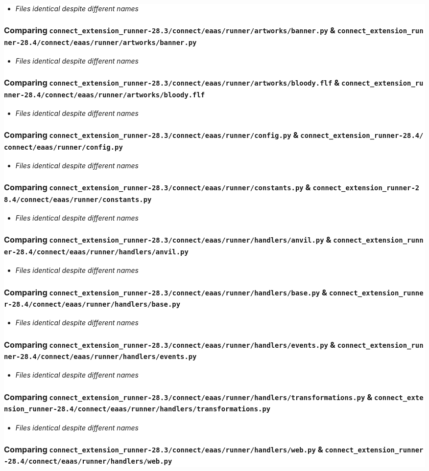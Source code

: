  * *Files identical despite different names*

### Comparing `connect_extension_runner-28.3/connect/eaas/runner/artworks/banner.py` & `connect_extension_runner-28.4/connect/eaas/runner/artworks/banner.py`

 * *Files identical despite different names*

### Comparing `connect_extension_runner-28.3/connect/eaas/runner/artworks/bloody.flf` & `connect_extension_runner-28.4/connect/eaas/runner/artworks/bloody.flf`

 * *Files identical despite different names*

### Comparing `connect_extension_runner-28.3/connect/eaas/runner/config.py` & `connect_extension_runner-28.4/connect/eaas/runner/config.py`

 * *Files identical despite different names*

### Comparing `connect_extension_runner-28.3/connect/eaas/runner/constants.py` & `connect_extension_runner-28.4/connect/eaas/runner/constants.py`

 * *Files identical despite different names*

### Comparing `connect_extension_runner-28.3/connect/eaas/runner/handlers/anvil.py` & `connect_extension_runner-28.4/connect/eaas/runner/handlers/anvil.py`

 * *Files identical despite different names*

### Comparing `connect_extension_runner-28.3/connect/eaas/runner/handlers/base.py` & `connect_extension_runner-28.4/connect/eaas/runner/handlers/base.py`

 * *Files identical despite different names*

### Comparing `connect_extension_runner-28.3/connect/eaas/runner/handlers/events.py` & `connect_extension_runner-28.4/connect/eaas/runner/handlers/events.py`

 * *Files identical despite different names*

### Comparing `connect_extension_runner-28.3/connect/eaas/runner/handlers/transformations.py` & `connect_extension_runner-28.4/connect/eaas/runner/handlers/transformations.py`

 * *Files identical despite different names*

### Comparing `connect_extension_runner-28.3/connect/eaas/runner/handlers/web.py` & `connect_extension_runner-28.4/connect/eaas/runner/handlers/web.py`
